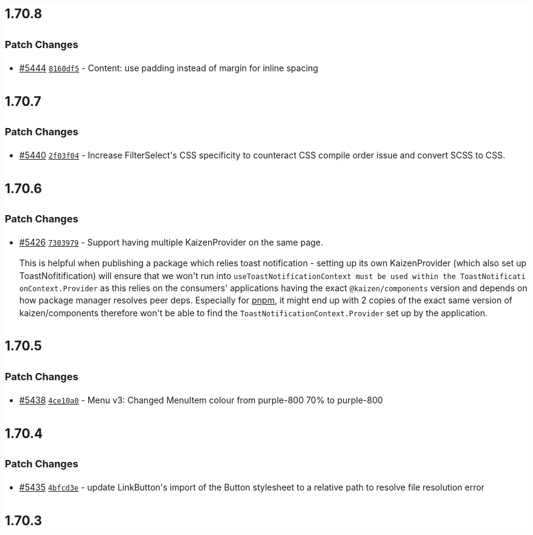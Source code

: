 ## 1.70.8

### Patch Changes

- [#5444](https://github.com/cultureamp/kaizen-design-system/pull/5444) [`8160df5`](https://github.com/cultureamp/kaizen-design-system/commit/8160df51c57a4fe645a38ce17bf17991612ba874) - Content: use padding instead of margin for inline spacing

## 1.70.7

### Patch Changes

- [#5440](https://github.com/cultureamp/kaizen-design-system/pull/5440) [`2f03f04`](https://github.com/cultureamp/kaizen-design-system/commit/2f03f044eaa7ca5082555a14a00e6b7e6032c6fc) - Increase FilterSelect's CSS specificity to counteract CSS compile order issue and convert SCSS to CSS.

## 1.70.6

### Patch Changes

- [#5426](https://github.com/cultureamp/kaizen-design-system/pull/5426) [`7303979`](https://github.com/cultureamp/kaizen-design-system/commit/7303979b102047ec73c8e29f9bafebd032768b7f) - Support having multiple KaizenProvider on the same page.

  This is helpful when publishing a package which relies toast notification - setting up its own KaizenProvider (which also set up ToastNofitification) will ensure that we won't run into `useToastNotificationContext must be used within the ToastNotificationContext.Provider` as this relies on the consumers' applications having the exact `@kaizen/components` version and depends on how package manager resolves peer deps. Especially for [pnpm](https://pnpm.io/how-peers-are-resolved), it might end up with 2 copies of the exact same version of kaizen/components therefore won't be able to find the `ToastNotificationContext.Provider` set up by the application.

## 1.70.5

### Patch Changes

- [#5438](https://github.com/cultureamp/kaizen-design-system/pull/5438) [`4ce10a0`](https://github.com/cultureamp/kaizen-design-system/commit/4ce10a0f7a815e672caa90b52e576089051f9ec9) - Menu v3: Changed MenuItem colour from purple-800 70% to purple-800

## 1.70.4

### Patch Changes

- [#5435](https://github.com/cultureamp/kaizen-design-system/pull/5435) [`4bfcd3e`](https://github.com/cultureamp/kaizen-design-system/commit/4bfcd3eb617e144293efad2b845c1434c95c38ff) - update LinkButton's import of the Button stylesheet to a relative path to resolve file resolution error

## 1.70.3
